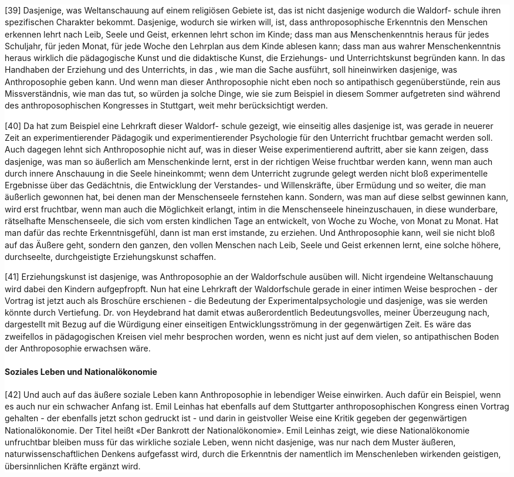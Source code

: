 [39] Dasjenige, was Weltanschauung auf einem religiösen Gebiete ist, das ist nicht dasjenige wodurch die Waldorf- schule ihren spezifischen Charakter bekommt. Dasjenige, wodurch sie wirken will, ist, dass anthroposophische Erkenntnis den Menschen erkennen lehrt nach Leib, Seele und Geist, erkennen lehrt schon im Kinde; dass man aus Menschenkenntnis heraus für jedes Schuljahr, für jeden Monat, für jede Woche den Lehrplan aus dem Kinde ablesen kann; dass man aus wahrer Menschenkenntnis heraus wirklich die pädagogische Kunst und die didaktische Kunst, die Erziehungs- und Unterrichtskunst begründen kann. In das Handhaben der Erziehung und des Unterrichts, in das <Wie>, wie man die Sache ausführt, soll hineinwirken dasjenige, was Anthroposophie geben kann. Und wenn man dieser Anthroposophie nicht eben noch so antipathisch gegenüberstünde, rein aus Missverständnis, wie man das tut, so würden ja solche Dinge, wie sie zum Beispiel in diesem Sommer aufgetreten sind während des anthroposophischen Kongresses in Stuttgart, weit mehr berücksichtigt werden.

[40] Da hat zum Beispiel eine Lehrkraft dieser Waldorf- schule gezeigt, wie einseitig alles dasjenige ist, was gerade in neuerer Zeit an experimentierender Pädagogik und experimentierender Psychologie für den Unterricht fruchtbar gemacht werden soll. Auch dagegen lehnt sich Anthroposophie nicht auf, was in dieser Weise experimentierend auftritt, aber sie kann zeigen, dass dasjenige, was man so äußerlich am Menschenkinde lernt, erst in der richtigen Weise fruchtbar werden kann, wenn man auch durch innere Anschauung in die Seele hineinkommt; wenn dem Unterricht zugrunde gelegt werden nicht bloß experimentelle Ergebnisse über das Gedächtnis, die Entwicklung der Verstandes- und Willenskräfte, über Ermüdung und so weiter, die man äußerlich gewonnen hat, bei denen man der Menschenseele fernstehen kann. Sondern, was man auf diese selbst gewinnen kann, wird erst fruchtbar, wenn man auch die Möglichkeit erlangt, intim in die Menschenseele hineinzuschauen, in diese wunderbare, rätselhafte Menschenseele, die sich vom ersten kindlichen Tage an entwickelt, von Woche zu Woche, von Monat zu Monat. Hat man dafür das rechte Erkenntnisgefühl, dann ist man erst imstande, zu erziehen. Und Anthroposophie kann, weil sie nicht bloß auf das Äußere geht, sondern den ganzen, den vollen Menschen nach Leib, Seele und Geist erkennen lernt, eine solche höhere, durchseelte, durchgeistigte Erziehungskunst schaffen.

[41] Erziehungskunst ist dasjenige, was Anthroposophie an der Waldorfschule ausüben will. Nicht irgendeine Weltanschauung wird dabei den Kindern aufgepfropft. Nun hat eine Lehrkraft der Waldorfschule gerade in einer intimen Weise besprochen - der Vortrag ist jetzt auch als Broschüre erschienen - die Bedeutung der Experimentalpsychologie und dasjenige, was sie werden könnte durch Vertiefung. Dr. von Heydebrand hat damit etwas außerordentlich Bedeutungsvolles, meiner Überzeugung nach, dargestellt mit Bezug auf die Würdigung einer einseitigen Entwicklungsströmung in der gegenwärtigen Zeit. Es wäre das zweifellos in pädagogischen Kreisen viel mehr besprochen worden, wenn es nicht just auf dem vielen, so antipathischen Boden der Anthroposophie erwachsen wäre.

#### Soziales Leben und Nationalökonomie

[42] Und auch auf das äußere soziale Leben kann Anthroposophie in lebendiger Weise einwirken. Auch dafür ein Beispiel, wenn es auch nur ein schwacher Anfang ist. Emil Leinhas hat ebenfalls auf dem Stuttgarter anthroposophischen Kongress einen Vortrag gehalten - der ebenfalls jetzt schon gedruckt ist - und darin in geistvoller Weise eine Kritik gegeben der gegenwärtigen Nationalökonomie. Der Titel heißt «Der Bankrott der Nationalökonomie». Emil Leinhas zeigt, wie diese Nationalökonomie unfruchtbar bleiben muss für das wirkliche soziale Leben, wenn nicht dasjenige, was nur nach dem Muster äußeren, naturwissenschaftlichen Denkens aufgefasst wird, durch die Erkenntnis der namentlich im Menschenleben wirkenden geistigen, übersinnlichen Kräfte ergänzt wird.
